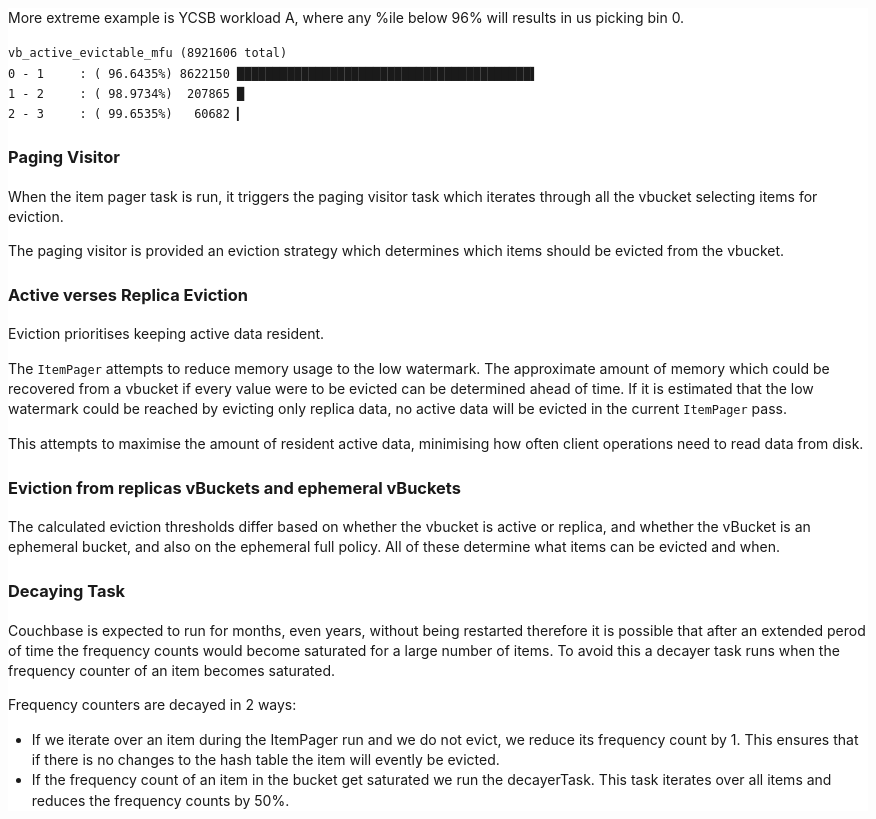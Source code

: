 More extreme example is YCSB workload A, where any %ile below 96% will results
in us picking bin 0.

```
vb_active_evictable_mfu (8921606 total)
0 - 1     : ( 96.6435%) 8622150 █████████████████████████████████████████▌
1 - 2     : ( 98.9734%)  207865 █
2 - 3     : ( 99.6535%)   60682 ▎
```

### Paging Visitor

When the item pager task is run, it triggers the paging visitor task which
iterates through all the vbucket selecting items for eviction.

The paging visitor is provided an eviction strategy which determines which items
should be evicted from the vbucket.

### Active verses Replica Eviction

Eviction prioritises keeping active data resident.

The `ItemPager` attempts to reduce memory usage to the low watermark. The
approximate amount of memory which could be recovered from a vbucket if every
value were to be evicted can be determined ahead of time. If it is estimated
that the low watermark could be reached by evicting only replica data, no active
data will be evicted in the current `ItemPager`
pass.

This attempts to maximise the amount of resident active data, minimising how
often client operations need to read data from disk.

### Eviction from replicas vBuckets and ephemeral vBuckets

The calculated eviction thresholds differ based on whether the vbucket is active
or replica, and whether the vBucket is an ephemeral bucket, and also on the
ephemeral full policy. All of these determine what items can be evicted and
when.

### Decaying Task

Couchbase is expected to run for months, even years, without being restarted
therefore it is possible that after an extended perod of time the frequency
counts would become saturated for a large number of items. To avoid this a
decayer task runs when the frequency counter of an item becomes saturated.

Frequency counters are decayed in 2 ways:

* If we iterate over an item during the ItemPager run and we do not evict, we
  reduce its frequency count by 1. This ensures that if there is no changes to
  the hash table the item will evently be evicted.
* If the frequency count of an item in the bucket get saturated we run the
  decayerTask. This task iterates over all items and reduces the frequency
  counts by 50%.
